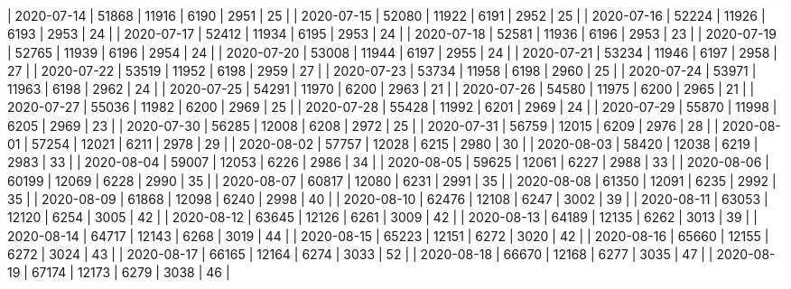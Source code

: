 | 2020-07-14 | 51868 | 11916 | 6190 | 2951 | 25 |
| 2020-07-15 | 52080 | 11922 | 6191 | 2952 | 25 |
| 2020-07-16 | 52224 | 11926 | 6193 | 2953 | 24 |
| 2020-07-17 | 52412 | 11934 | 6195 | 2953 | 24 |
| 2020-07-18 | 52581 | 11936 | 6196 | 2953 | 23 |
| 2020-07-19 | 52765 | 11939 | 6196 | 2954 | 24 |
| 2020-07-20 | 53008 | 11944 | 6197 | 2955 | 24 |
| 2020-07-21 | 53234 | 11946 | 6197 | 2958 | 27 |
| 2020-07-22 | 53519 | 11952 | 6198 | 2959 | 27 |
| 2020-07-23 | 53734 | 11958 | 6198 | 2960 | 25 |
| 2020-07-24 | 53971 | 11963 | 6198 | 2962 | 24 |
| 2020-07-25 | 54291 | 11970 | 6200 | 2963 | 21 |
| 2020-07-26 | 54580 | 11975 | 6200 | 2965 | 21 |
| 2020-07-27 | 55036 | 11982 | 6200 | 2969 | 25 |
| 2020-07-28 | 55428 | 11992 | 6201 | 2969 | 24 |
| 2020-07-29 | 55870 | 11998 | 6205 | 2969 | 23 |
| 2020-07-30 | 56285 | 12008 | 6208 | 2972 | 25 |
| 2020-07-31 | 56759 | 12015 | 6209 | 2976 | 28 |
| 2020-08-01 | 57254 | 12021 | 6211 | 2978 | 29 |
| 2020-08-02 | 57757 | 12028 | 6215 | 2980 | 30 |
| 2020-08-03 | 58420 | 12038 | 6219 | 2983 | 33 |
| 2020-08-04 | 59007 | 12053 | 6226 | 2986 | 34 |
| 2020-08-05 | 59625 | 12061 | 6227 | 2988 | 33 |
| 2020-08-06 | 60199 | 12069 | 6228 | 2990 | 35 |
| 2020-08-07 | 60817 | 12080 | 6231 | 2991 | 35 |
| 2020-08-08 | 61350 | 12091 | 6235 | 2992 | 35 |
| 2020-08-09 | 61868 | 12098 | 6240 | 2998 | 40 |
| 2020-08-10 | 62476 | 12108 | 6247 | 3002 | 39 |
| 2020-08-11 | 63053 | 12120 | 6254 | 3005 | 42 |
| 2020-08-12 | 63645 | 12126 | 6261 | 3009 | 42 |
| 2020-08-13 | 64189 | 12135 | 6262 | 3013 | 39 |
| 2020-08-14 | 64717 | 12143 | 6268 | 3019 | 44 |
| 2020-08-15 | 65223 | 12151 | 6272 | 3020 | 42 |
| 2020-08-16 | 65660 | 12155 | 6272 | 3024 | 43 |
| 2020-08-17 | 66165 | 12164 | 6274 | 3033 | 52 |
| 2020-08-18 | 66670 | 12168 | 6277 | 3035 | 47 |
| 2020-08-19 | 67174 | 12173 | 6279 | 3038 | 46 |